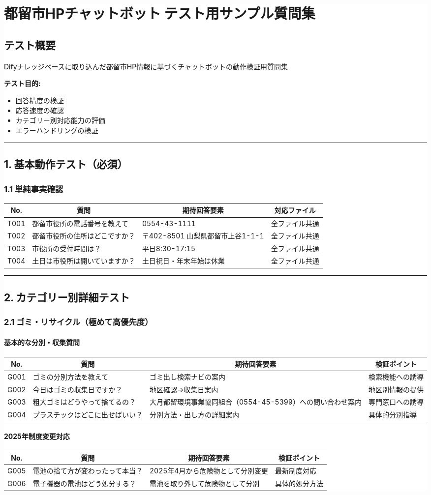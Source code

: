 # 都留市HPチャットボット テスト用サンプル質問集

## テスト概要
Difyナレッジベースに取り込んだ都留市HP情報に基づくチャットボットの動作検証用質問集

**テスト目的:**
- 回答精度の検証
- 応答速度の確認  
- カテゴリー別対応能力の評価
- エラーハンドリングの検証

---

## 1. 基本動作テスト（必須）

### 1.1 単純事実確認
| No. | 質問 | 期待回答要素 | 対応ファイル |
|----|------|-------------|-------------|
| T001 | 都留市役所の電話番号を教えて | 0554-43-1111 | 全ファイル共通 |
| T002 | 都留市役所の住所はどこですか？ | 〒402-8501 山梨県都留市上谷1-1-1 | 全ファイル共通 |
| T003 | 市役所の受付時間は？ | 平日8:30-17:15 | 全ファイル共通 |
| T004 | 土日は市役所は開いていますか？ | 土日祝日・年末年始は休業 | 全ファイル共通 |

---

## 2. カテゴリー別詳細テスト

### 2.1 ゴミ・リサイクル（極めて高優先度）

#### 基本的な分別・収集質問
| No. | 質問 | 期待回答要素 | 検証ポイント |
|----|------|-------------|-------------|
| G001 | ゴミの分別方法を教えて | ゴミ出し検索ナビの案内 | 検索機能への誘導 |
| G002 | 今日はゴミの収集日ですか？ | 地区確認→収集日案内 | 地区別情報の提供 |
| G003 | 粗大ゴミはどうやって捨てるの？ | 大月都留環境事業協同組合（0554-45-5399）への問い合わせ案内 | 専門窓口への誘導 |
| G004 | プラスチックはどこに出せばいい？ | 分別方法・出し方の詳細案内 | 具体的分別指導 |

#### 2025年制度変更対応
| No. | 質問 | 期待回答要素 | 検証ポイント |
|----|------|-------------|-------------|
| G005 | 電池の捨て方が変わったって本当？ | 2025年4月から危険物として分別変更 | 最新制度対応 |
| G006 | 電子機器の電池はどう処分する？ | 電池を取り外して危険物として分別 | 具体的処分方法 |
